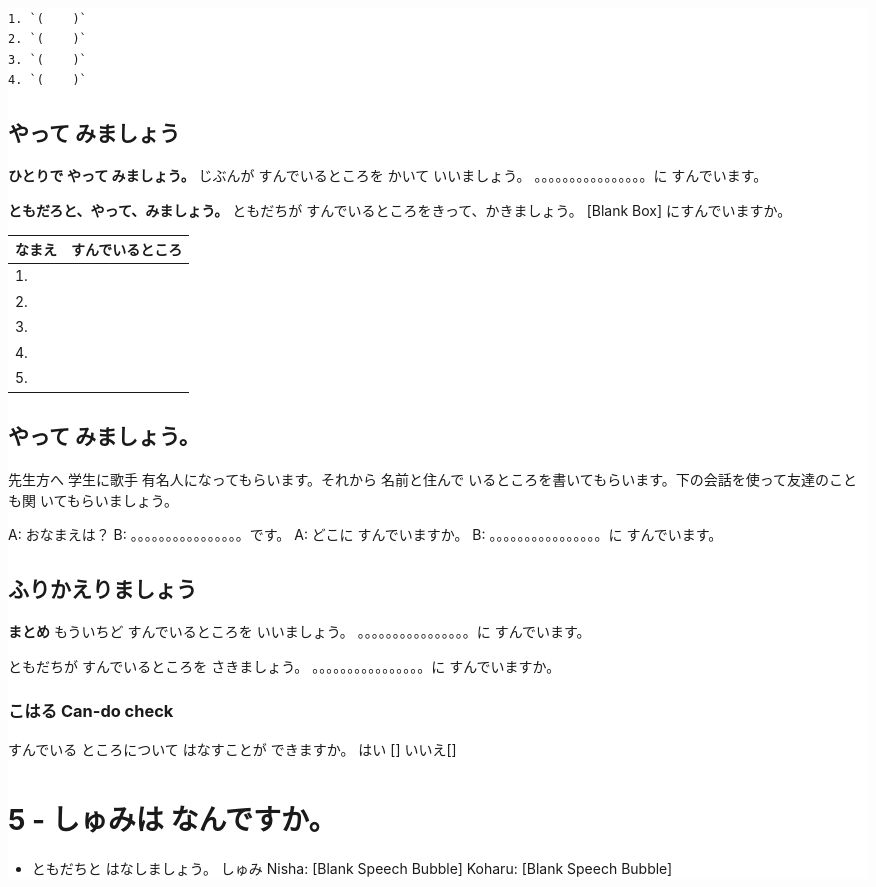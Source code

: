 	1. `(    )`
	2. `(    )`
	3. `(    )`
	4. `(    )`
## やって みましょう
**ひとりで やって みましょう。**
じぶんが すんでいるところを かいて いいましょう。
。。。。。。。。。。。。。。。。に すんでいます。

**ともだろと、やって、みましょう。**
ともだちが すんでいるところをきって、かきましょう。
[Blank Box] にすんでいますか。

| なまえ | すんでいるところ |
| --- | -------- |
| 1.  |          |
| 2.  |          |
| 3.  |          |
| 4.  |          |
| 5.  |          |
## やって みましょう。
先生方へ
学生に歌手 有名人になってもらいます。それから 名前と住んで いるところを書いてもらいます。下の会話を使って友達のことも関 いてもらいましょう。

A: おなまえは？
B: 。。。。。。。。。。。。。。。。です。
A: どこに すんでいますか。
B:  。。。。。。。。。。。。。。。。に すんでいます。
## ふりかえりましょう
**まとめ**
もういちど すんでいるところを いいましょう。
。。。。。。。。。。。。。。。。に すんでいます。

ともだちが すんでいるところを さきましょう。
。。。。。。。。。。。。。。。。に すんでいますか。
### こはる Can-do check
すんでいる ところについて はなすことが できますか。
はい [] いいえ[]

# 5 - しゅみは なんですか。
- ともだちと はなしましょう。
	しゅみ
Nisha: [Blank Speech Bubble]
Koharu: [Blank Speech Bubble]
